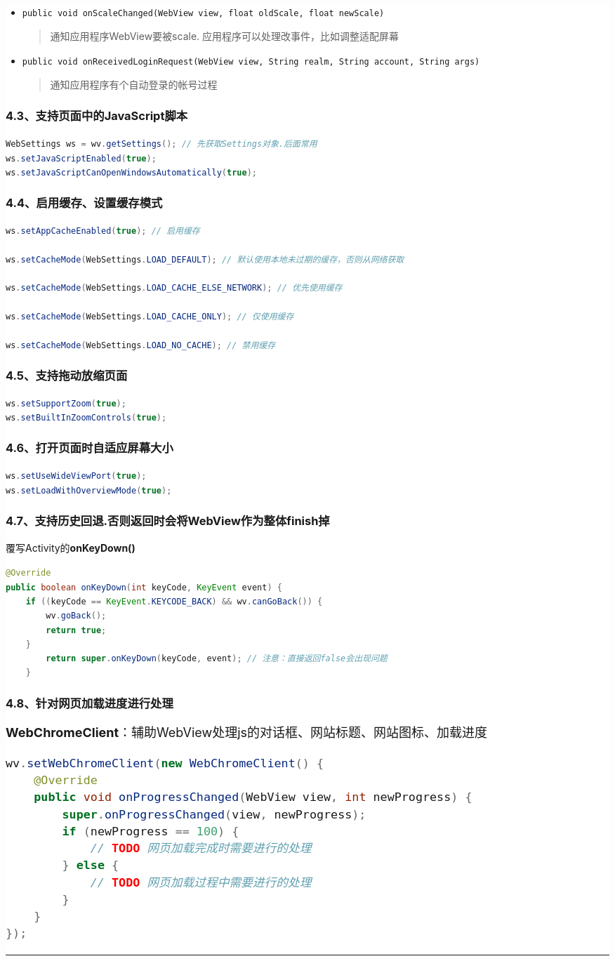 - `public void onScaleChanged(WebView view, float oldScale, float newScale)`
	>通知应用程序WebView要被scale. 应用程序可以处理改事件，比如调整适配屏幕

- `public void onReceivedLoginRequest(WebView view, String realm, String account, String args) `
	>通知应用程序有个自动登录的帐号过程

### 4.3、支持页面中的JavaScript脚本
``` java
WebSettings ws = wv.getSettings(); // 先获取Settings对象.后面常用
ws.setJavaScriptEnabled(true);
ws.setJavaScriptCanOpenWindowsAutomatically(true);
```
### 4.4、启用缓存、设置缓存模式
``` java
ws.setAppCacheEnabled(true); // 启用缓存

ws.setCacheMode(WebSettings.LOAD_DEFAULT); // 默认使用本地未过期的缓存，否则从网络获取

ws.setCacheMode(WebSettings.LOAD_CACHE_ELSE_NETWORK); // 优先使用缓存

ws.setCacheMode(WebSettings.LOAD_CACHE_ONLY); // 仅使用缓存

ws.setCacheMode(WebSettings.LOAD_NO_CACHE); // 禁用缓存
```
### 4.5、支持拖动放缩页面
``` java
ws.setSupportZoom(true);
ws.setBuiltInZoomControls(true);
```
### 4.6、打开页面时自适应屏幕大小
``` java
ws.setUseWideViewPort(true);
ws.setLoadWithOverviewMode(true);
```
### 4.7、支持历史回退.否则返回时会将WebView作为整体finish掉
覆写Activity的**onKeyDown()**
``` java
@Override
public boolean onKeyDown(int keyCode, KeyEvent event) {
	if ((keyCode == KeyEvent.KEYCODE_BACK) && wv.canGoBack()) {
		wv.goBack();
        return true;
	}
		return super.onKeyDown(keyCode, event); // 注意：直接返回false会出现问题
    }
```
### 4.8、针对网页加载进度进行处理
**<font size=4>WebChromeClient**：辅助WebView处理js的对话框、网站标题、网站图标、加载进度
``` java
wv.setWebChromeClient(new WebChromeClient() {
	@Override
	public void onProgressChanged(WebView view, int newProgress) {
		super.onProgressChanged(view, newProgress);
		if (newProgress == 100) {
			// TODO 网页加载完成时需要进行的处理
		} else {
			// TODO 网页加载过程中需要进行的处理
		}
	}
});
```
<hr>
